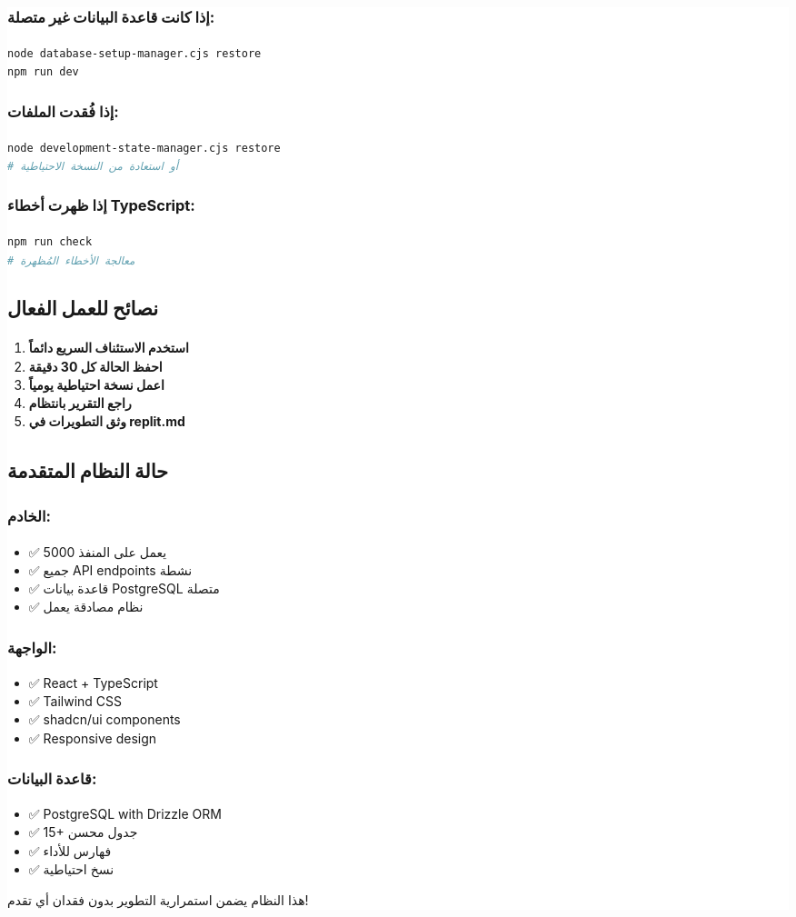 ### إذا كانت قاعدة البيانات غير متصلة:
```bash
node database-setup-manager.cjs restore
npm run dev
```

### إذا فُقدت الملفات:
```bash
node development-state-manager.cjs restore
# أو استعادة من النسخة الاحتياطية
```

### إذا ظهرت أخطاء TypeScript:
```bash
npm run check
# معالجة الأخطاء المُظهرة
```

## نصائح للعمل الفعال

1. **استخدم الاستئناف السريع دائماً**
2. **احفظ الحالة كل 30 دقيقة**
3. **اعمل نسخة احتياطية يومياً**
4. **راجع التقرير بانتظام**
5. **وثق التطويرات في replit.md**

## حالة النظام المتقدمة

### الخادم:
- ✅ يعمل على المنفذ 5000
- ✅ جميع API endpoints نشطة
- ✅ قاعدة بيانات PostgreSQL متصلة
- ✅ نظام مصادقة يعمل

### الواجهة:
- ✅ React + TypeScript
- ✅ Tailwind CSS
- ✅ shadcn/ui components
- ✅ Responsive design

### قاعدة البيانات:
- ✅ PostgreSQL with Drizzle ORM
- ✅ 15+ جدول محسن
- ✅ فهارس للأداء
- ✅ نسخ احتياطية

هذا النظام يضمن استمرارية التطوير بدون فقدان أي تقدم!